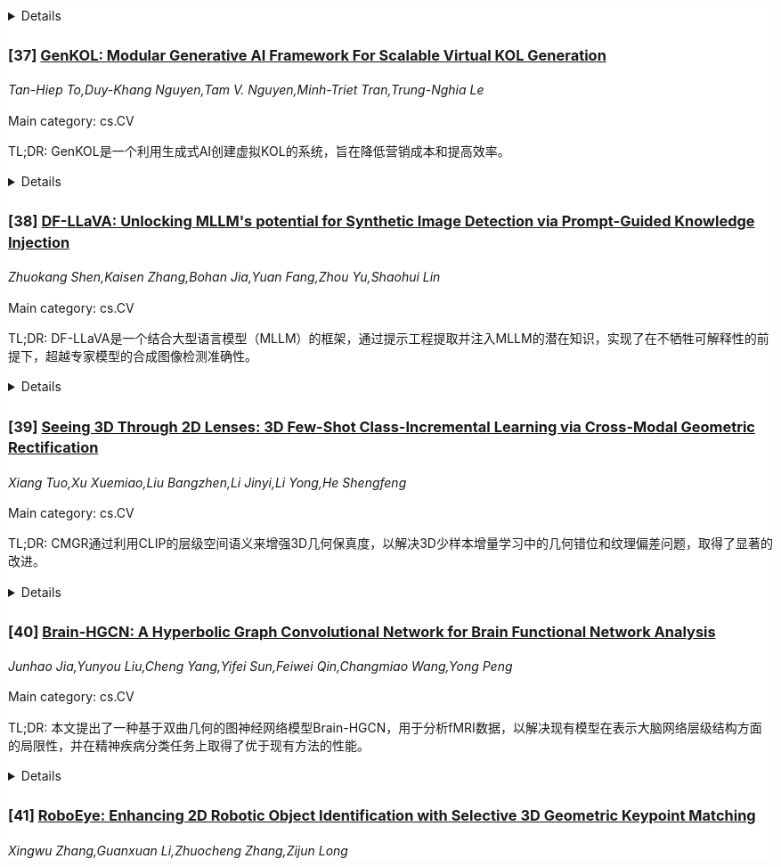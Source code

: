 <details><summary>Details</summary></details>


### [37] [GenKOL: Modular Generative AI Framework For Scalable Virtual KOL Generation](https://arxiv.org/abs/2509.14927)
*Tan-Hiep To,Duy-Khang Nguyen,Tam V. Nguyen,Minh-Triet Tran,Trung-Nghia Le*

Main category: cs.CV

TL;DR: GenKOL是一个利用生成式AI创建虚拟KOL的系统，旨在降低营销成本和提高效率。


<details><summary>Details</summary></details>


### [38] [DF-LLaVA: Unlocking MLLM's potential for Synthetic Image Detection via Prompt-Guided Knowledge Injection](https://arxiv.org/abs/2509.14957)
*Zhuokang Shen,Kaisen Zhang,Bohan Jia,Yuan Fang,Zhou Yu,Shaohui Lin*

Main category: cs.CV

TL;DR: DF-LLaVA是一个结合大型语言模型（MLLM）的框架，通过提示工程提取并注入MLLM的潜在知识，实现了在不牺牲可解释性的前提下，超越专家模型的合成图像检测准确性。


<details><summary>Details</summary></details>


### [39] [Seeing 3D Through 2D Lenses: 3D Few-Shot Class-Incremental Learning via Cross-Modal Geometric Rectification](https://arxiv.org/abs/2509.14958)
*Xiang Tuo,Xu Xuemiao,Liu Bangzhen,Li Jinyi,Li Yong,He Shengfeng*

Main category: cs.CV

TL;DR: CMGR通过利用CLIP的层级空间语义来增强3D几何保真度，以解决3D少样本增量学习中的几何错位和纹理偏差问题，取得了显著的改进。


<details><summary>Details</summary></details>


### [40] [Brain-HGCN: A Hyperbolic Graph Convolutional Network for Brain Functional Network Analysis](https://arxiv.org/abs/2509.14965)
*Junhao Jia,Yunyou Liu,Cheng Yang,Yifei Sun,Feiwei Qin,Changmiao Wang,Yong Peng*

Main category: cs.CV

TL;DR: 本文提出了一种基于双曲几何的图神经网络模型Brain-HGCN，用于分析fMRI数据，以解决现有模型在表示大脑网络层级结构方面的局限性，并在精神疾病分类任务上取得了优于现有方法的性能。


<details><summary>Details</summary></details>


### [41] [RoboEye: Enhancing 2D Robotic Object Identification with Selective 3D Geometric Keypoint Matching](https://arxiv.org/abs/2509.14966)
*Xingwu Zhang,Guanxuan Li,Zhuocheng Zhang,Zijun Long*
